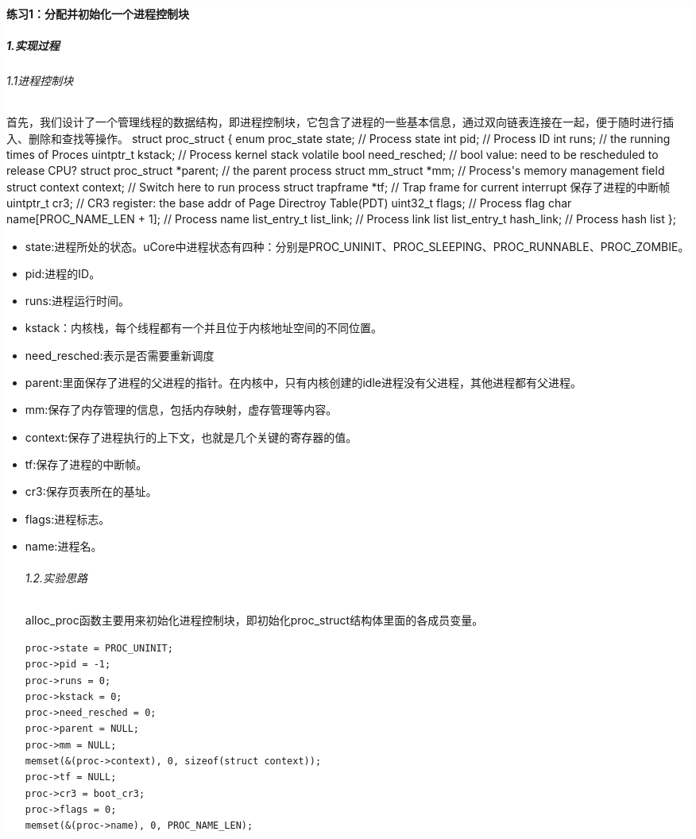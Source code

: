 #### 练习1：分配并初始化一个进程控制块

##### 1.实现过程

###### 1.1进程控制块

首先，我们设计了一个管理线程的数据结构，即进程控制块，它包含了进程的一些基本信息，通过双向链表连接在一起，便于随时进行插入、删除和查找等操作。
    struct proc_struct {
        enum proc_state state;                      // Process state
        int pid;                                    // Process ID
        int runs;                                   // the running times of Proces
        uintptr_t kstack;                           // Process kernel stack 
        volatile bool need_resched;                 // bool value: need to be rescheduled to release CPU?
        struct proc_struct *parent;                 // the parent process 
        struct mm_struct *mm;                       // Process's memory management field 
        struct context context;                     // Switch here to run process
        struct trapframe *tf;                       // Trap frame for current interrupt 保存了进程的中断帧
        uintptr_t cr3;                              // CR3 register: the base addr of Page Directroy Table(PDT) 
        uint32_t flags;                             // Process flag
        char name[PROC_NAME_LEN + 1];               // Process name
        list_entry_t list_link;                     // Process link list 
        list_entry_t hash_link;                     // Process hash list
    };

* state:进程所处的状态。uCore中进程状态有四种：分别是PROC_UNINIT、PROC_SLEEPING、PROC_RUNNABLE、PROC_ZOMBIE。

* pid:进程的ID。

* runs:进程运行时间。

* kstack：内核栈，每个线程都有一个并且位于内核地址空间的不同位置。

* need_resched:表示是否需要重新调度

* parent:里面保存了进程的父进程的指针。在内核中，只有内核创建的idle进程没有父进程，其他进程都有父进程。

* mm:保存了内存管理的信息，包括内存映射，虚存管理等内容。

* context:保存了进程执行的上下文，也就是几个关键的寄存器的值。

* tf:保存了进程的中断帧。

* cr3:保存页表所在的基址。

* flags:进程标志。

* name:进程名。
  
  ###### 1.2.实验思路
  
  alloc_proc函数主要用来初始化进程控制块，即初始化proc_struct结构体里面的各成员变量。
  
      proc->state = PROC_UNINIT;
      proc->pid = -1;
      proc->runs = 0;
      proc->kstack = 0;
      proc->need_resched = 0; 
      proc->parent = NULL;
      proc->mm = NULL;
      memset(&(proc->context), 0, sizeof(struct context));
      proc->tf = NULL;
      proc->cr3 = boot_cr3;
      proc->flags = 0;
      memset(&(proc->name), 0, PROC_NAME_LEN);
